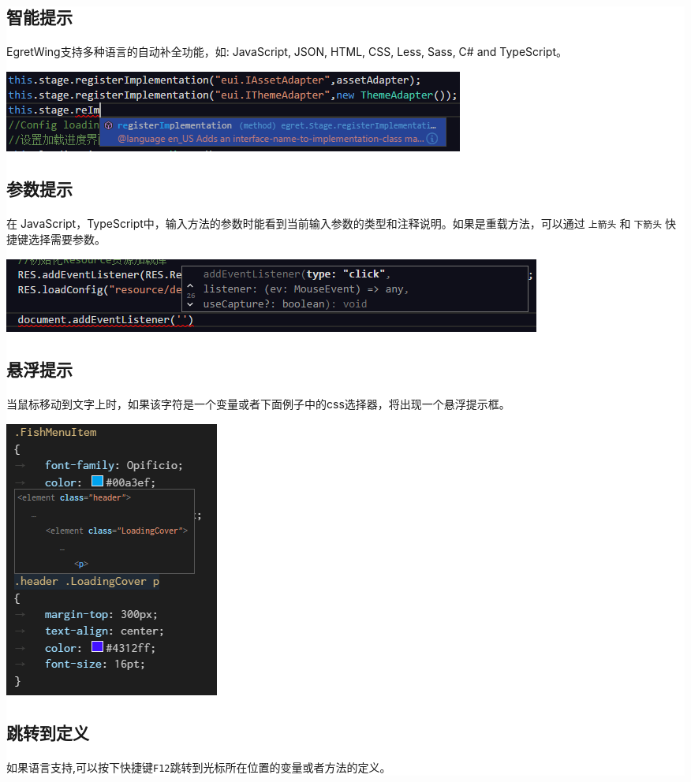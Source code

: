 
## 智能提示 ##

EgretWing支持多种语言的自动补全功能，如: JavaScript, JSON, HTML, CSS, Less, Sass, C# and TypeScript。

![](19.png)

## 参数提示 ##

在 JavaScript，TypeScript中，输入方法的参数时能看到当前输入参数的类型和注释说明。如果是重载方法，可以通过 `上箭头` 和 `下箭头` 快捷键选择需要参数。

![](20.png)

## 悬浮提示 ##

当鼠标移动到文字上时，如果该字符是一个变量或者下面例子中的css选择器，将出现一个悬浮提示框。

![](21.png)

## 跳转到定义 ##

如果语言支持,可以按下快捷键`F12`跳转到光标所在位置的变量或者方法的定义。
